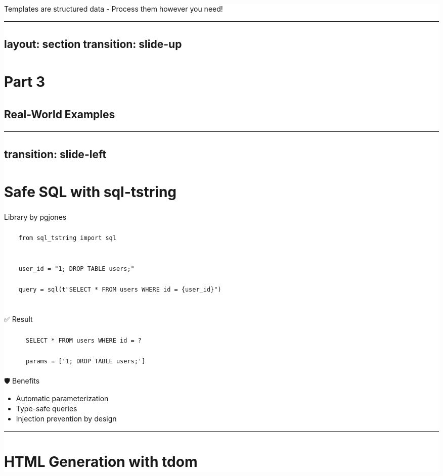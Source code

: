 <div v-click class="mt-2 text-center">
  <div class="text-base font-bold text-yellow-400">Templates are structured data - Process them however you need!</div>
</div>

---
layout: section
transition: slide-up
---

<h1 class="text-6xl">Part 3</h1>
<h2 class="text-5xl mt-4"><span class="text-yellow-400">Real-World Examples</span></h2>

---
transition: slide-left
---

# Safe SQL with sql-tstring

<div class="text-xl text-gray-400 mb-8">Library by pgjones</div>

<div v-click class="bg-gray-800 p-6 rounded-lg mb-8">
  <code class="text-2xl">
    from sql_tstring import sql<br><br>
    user_id = "1; DROP TABLE users;"<br>
    query = sql(<span v-mark.underline.green>t"SELECT * FROM users WHERE id = {user_id}"</span>)<br>
  </code>
</div>

<div v-click class="grid grid-cols-2 gap-8">
  <div>
    <div class="text-2xl mb-4 text-green-400">✅ Result</div>
    <code class="text-lg">
      SELECT * FROM users WHERE id = ?<br>
      params = ['1; DROP TABLE users;']
    </code>
  </div>
  
  <div>
    <div class="text-2xl mb-4 text-yellow-400">🛡️ Benefits</div>
    <ul class="text-lg space-y-2">
      <li>Automatic parameterization</li>
      <li>Type-safe queries</li>
      <li>Injection prevention by design</li>
    </ul>
  </div>
</div>

---

# HTML Generation with tdom
